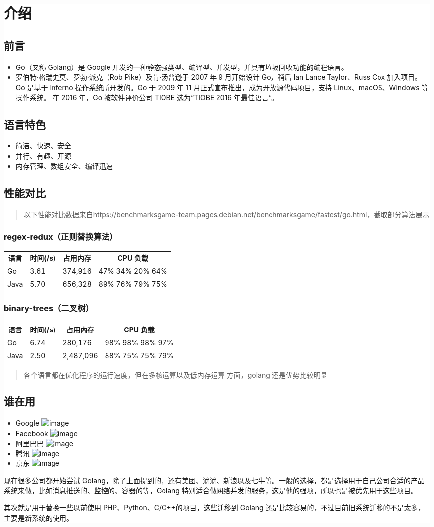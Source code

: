 # 介绍

## 前言

- Go（又称 Golang）是 Google 开发的一种静态强类型、编译型、并发型，并具有垃圾回收功能的编程语言。
- 罗伯特·格瑞史莫、罗勃·派克（Rob Pike）及肯·汤普逊于 2007 年 9 月开始设计 Go，稍后 Ian Lance Taylor、Russ Cox 加入项目。Go 是基于 Inferno 操作系统所开发的。Go 于 2009 年 11 月正式宣布推出，成为开放源代码项目，支持 Linux、macOS、Windows 等操作系统。 在 2016 年，Go 被软件评价公司 TIOBE 选为“TIOBE 2016 年最佳语言”。

## 语言特色

- 简洁、快速、安全
- 并行、有趣、开源
- 内存管理、数组安全、编译迅速

## 性能对比

> 以下性能对比数据来自https://benchmarksgame-team.pages.debian.net/benchmarksgame/fastest/go.html，截取部分算法展示

### regex-redux（正则替换算法）

| 语言 | 时间(/s) | 占用内存 | CPU 负载        |
| ---- | -------- | -------- | --------------- |
| Go   | 3.61     | 374,916  | 47% 34% 20% 64% |
| Java | 5.70     | 656,328  | 89% 76% 79% 75% |

### binary-trees（二叉树）

| 语言 | 时间(/s) | 占用内存  | CPU 负载        |
| ---- | -------- | --------- | --------------- |
| Go   | 6.74     | 280,176   | 98% 98% 98% 97% |
| Java | 2.50     | 2,487,096 | 88% 75% 75% 79% |

> 各个语言都在优化程序的运行速度，但在多核运算以及低内存运算 方面，golang 还是优势比较明显

## 谁在用

- Google ![image](https://cdn.yuanmedia.top/encrypt/google.png)
- Facebook ![image](https://cdn.yuanmedia.top/encrypt/facebook.png)
- 阿里巴巴 ![image](https://cdn.yuanmedia.top/encrypt/alibaba.png)
- 腾讯 ![image](https://cdn.yuanmedia.top/encrypt/tencent.png)
- 京东 ![image](https://cdn.yuanmedia.top/encrypt/jd.png)

现在很多公司都开始尝试 Golang，除了上面提到的，还有美团、滴滴、新浪以及七牛等。一般的选择，都是选择用于自己公司合适的产品系统来做，比如消息推送的、监控的、容器的等，Golang 特别适合做网络并发的服务，这是他的强项，所以也是被优先用于这些项目。

其次就是用于替换一些以前使用 PHP、Python、C/C++的项目，这些迁移到 Golang 还是比较容易的，不过目前旧系统迁移的不是太多，主要是新系统的使用。
